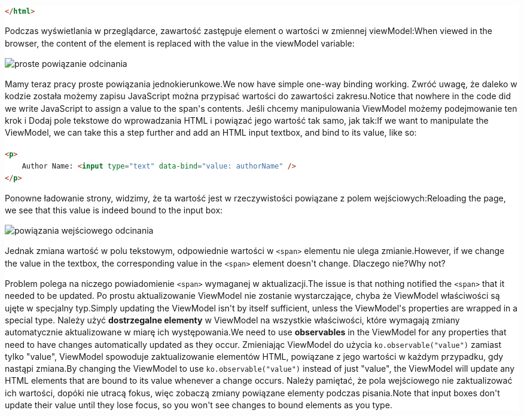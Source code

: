 ```html
</html>
```

<span data-ttu-id="e0f49-131">Podczas wyświetlania w przeglądarce, zawartość <span> zastępuje element o wartości w zmiennej viewModel:</span><span class="sxs-lookup"><span data-stu-id="e0f49-131">When viewed in the browser, the content of the <span> element is replaced with the value in the viewModel variable:</span></span>

![proste powiązanie odcinania](knockout/_static/simple-binding-screenshot.png)

<span data-ttu-id="e0f49-133">Mamy teraz pracy proste powiązania jednokierunkowe.</span><span class="sxs-lookup"><span data-stu-id="e0f49-133">We now have simple one-way binding working.</span></span> <span data-ttu-id="e0f49-134">Zwróć uwagę, że daleko w kodzie została możemy zapisu JavaScript można przypisać wartości do zawartości zakresu.</span><span class="sxs-lookup"><span data-stu-id="e0f49-134">Notice that nowhere in the code did we write JavaScript to assign a value to the span's contents.</span></span> <span data-ttu-id="e0f49-135">Jeśli chcemy manipulowania ViewModel możemy podejmowanie ten krok i Dodaj pole tekstowe do wprowadzania HTML i powiązać jego wartość tak samo, jak tak:</span><span class="sxs-lookup"><span data-stu-id="e0f49-135">If we want to manipulate the ViewModel, we can take this a step further and add an HTML input textbox, and bind to its value, like so:</span></span>

```html
<p>
    Author Name: <input type="text" data-bind="value: authorName" />
</p>
```

<span data-ttu-id="e0f49-136">Ponowne ładowanie strony, widzimy, że ta wartość jest w rzeczywistości powiązane z polem wejściowych:</span><span class="sxs-lookup"><span data-stu-id="e0f49-136">Reloading the page, we see that this value is indeed bound to the input box:</span></span>

![powiązania wejściowego odcinania](knockout/_static/input-binding-screenshot.png)

<span data-ttu-id="e0f49-138">Jednak zmiana wartość w polu tekstowym, odpowiednie wartości w `<span>` elementu nie ulega zmianie.</span><span class="sxs-lookup"><span data-stu-id="e0f49-138">However, if we change the value in the textbox, the corresponding value in the `<span>` element doesn't change.</span></span> <span data-ttu-id="e0f49-139">Dlaczego nie?</span><span class="sxs-lookup"><span data-stu-id="e0f49-139">Why not?</span></span>

<span data-ttu-id="e0f49-140">Problem polega na niczego powiadomienie `<span>` wymaganej w aktualizacji.</span><span class="sxs-lookup"><span data-stu-id="e0f49-140">The issue is that nothing notified the `<span>` that it needed to be updated.</span></span> <span data-ttu-id="e0f49-141">Po prostu aktualizowanie ViewModel nie zostanie wystarczające, chyba że ViewModel właściwości są ujęte w specjalny typ.</span><span class="sxs-lookup"><span data-stu-id="e0f49-141">Simply updating the ViewModel isn't by itself sufficient, unless the ViewModel's properties are wrapped in a special type.</span></span> <span data-ttu-id="e0f49-142">Należy użyć **dostrzegalne elementy** w ViewModel na wszystkie właściwości, które wymagają zmiany automatycznie aktualizowane w miarę ich występowania.</span><span class="sxs-lookup"><span data-stu-id="e0f49-142">We need to use **observables** in the ViewModel for any properties that need to have changes automatically updated as they occur.</span></span> <span data-ttu-id="e0f49-143">Zmieniając ViewModel do użycia `ko.observable("value")` zamiast tylko "value", ViewModel spowoduje zaktualizowanie elementów HTML, powiązane z jego wartości w każdym przypadku, gdy nastąpi zmiana.</span><span class="sxs-lookup"><span data-stu-id="e0f49-143">By changing the ViewModel to use `ko.observable("value")` instead of just "value", the ViewModel will update any HTML elements that are bound to its value whenever a change occurs.</span></span> <span data-ttu-id="e0f49-144">Należy pamiętać, że pola wejściowego nie zaktualizować ich wartości, dopóki nie utracą fokus, więc zobaczą zmiany powiązane elementy podczas pisania.</span><span class="sxs-lookup"><span data-stu-id="e0f49-144">Note that input boxes don't update their value until they lose focus, so you won't see changes to bound elements as you type.</span></span>
